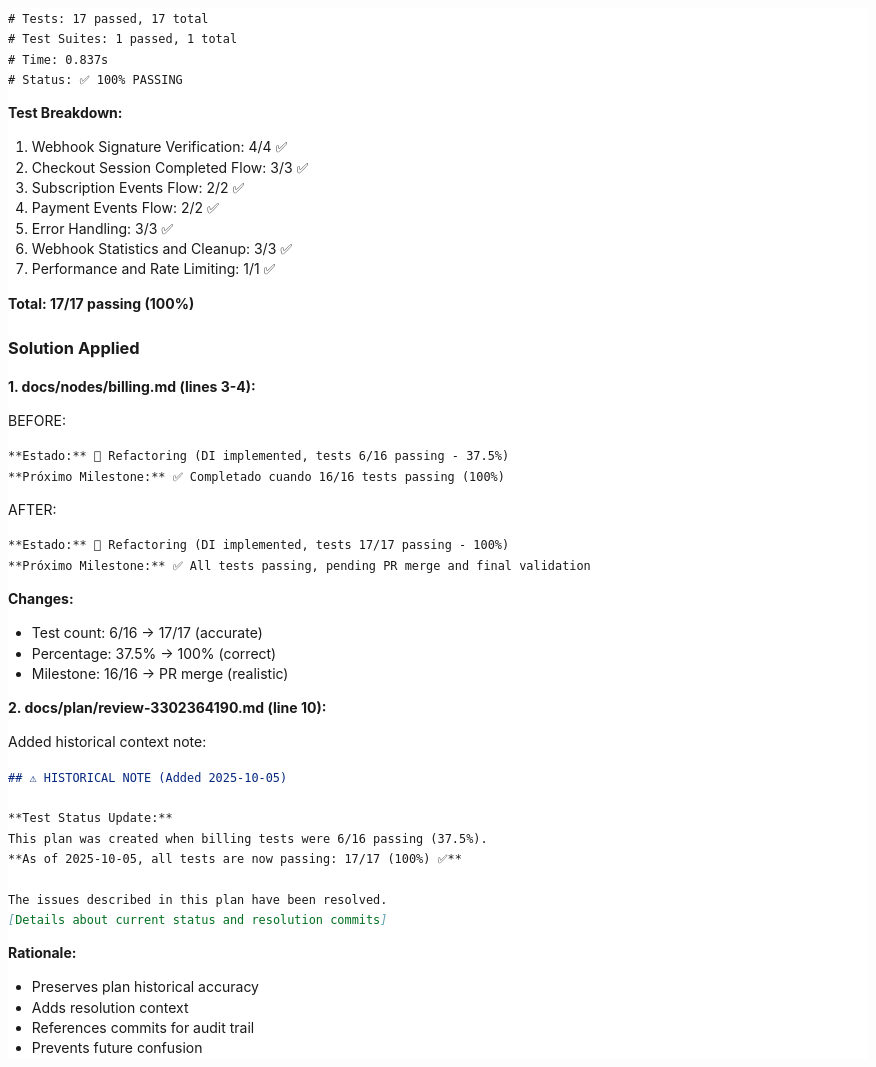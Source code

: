 ```
# Tests: 17 passed, 17 total
# Test Suites: 1 passed, 1 total
# Time: 0.837s
# Status: ✅ 100% PASSING
```

**Test Breakdown:**
1. Webhook Signature Verification: 4/4 ✅
2. Checkout Session Completed Flow: 3/3 ✅
3. Subscription Events Flow: 2/2 ✅
4. Payment Events Flow: 2/2 ✅
5. Error Handling: 3/3 ✅
6. Webhook Statistics and Cleanup: 3/3 ✅
7. Performance and Rate Limiting: 1/1 ✅

**Total: 17/17 passing (100%)**

### Solution Applied

**1. docs/nodes/billing.md (lines 3-4):**

BEFORE:
```markdown
**Estado:** 🔄 Refactoring (DI implemented, tests 6/16 passing - 37.5%)
**Próximo Milestone:** ✅ Completado cuando 16/16 tests passing (100%)
```

AFTER:
```markdown
**Estado:** 🔄 Refactoring (DI implemented, tests 17/17 passing - 100%)
**Próximo Milestone:** ✅ All tests passing, pending PR merge and final validation
```

**Changes:**
- Test count: 6/16 → 17/17 (accurate)
- Percentage: 37.5% → 100% (correct)
- Milestone: 16/16 → PR merge (realistic)

**2. docs/plan/review-3302364190.md (line 10):**

Added historical context note:
```markdown
## ⚠️ HISTORICAL NOTE (Added 2025-10-05)

**Test Status Update:**
This plan was created when billing tests were 6/16 passing (37.5%).
**As of 2025-10-05, all tests are now passing: 17/17 (100%) ✅**

The issues described in this plan have been resolved.
[Details about current status and resolution commits]
```

**Rationale:**
- Preserves plan historical accuracy
- Adds resolution context
- References commits for audit trail
- Prevents future confusion
